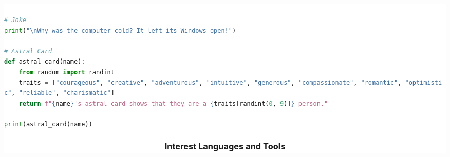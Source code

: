 ```python

# Joke
print("\nWhy was the computer cold? It left its Windows open!")

# Astral Card
def astral_card(name):
    from random import randint
    traits = ["courageous", "creative", "adventurous", "intuitive", "generous", "compassionate", "romantic", "optimistic", "reliable", "charismatic"]
    return f"{name}'s astral card shows that they are a {traits[randint(0, 9)]} person."

print(astral_card(name))
```


<h3 align="center">Interest Languages and Tools</h3>
<p align="center">
  <div style="text-align: center;">